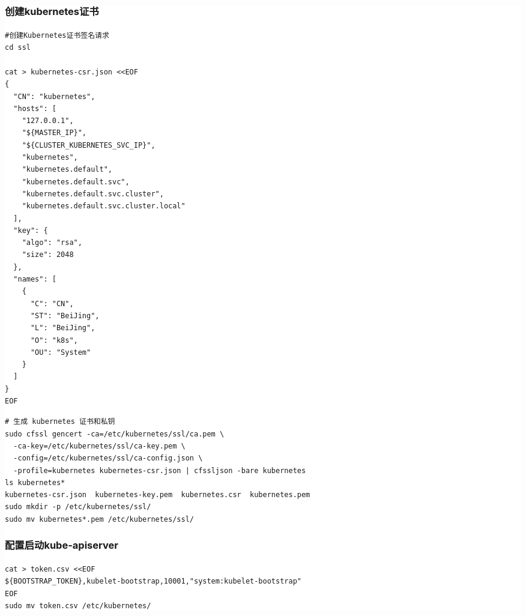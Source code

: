 ### 创建kubernetes证书

```
#创建Kubernetes证书签名请求
cd ssl

cat > kubernetes-csr.json <<EOF
{
  "CN": "kubernetes",
  "hosts": [
    "127.0.0.1",
    "${MASTER_IP}",
    "${CLUSTER_KUBERNETES_SVC_IP}",
    "kubernetes",
    "kubernetes.default",
    "kubernetes.default.svc",
    "kubernetes.default.svc.cluster",
    "kubernetes.default.svc.cluster.local"
  ],
  "key": {
    "algo": "rsa",
    "size": 2048
  },
  "names": [
    {
      "C": "CN",
      "ST": "BeiJing",
      "L": "BeiJing",
      "O": "k8s",
      "OU": "System"
    }
  ]
}
EOF
```

```
# 生成 kubernetes 证书和私钥
sudo cfssl gencert -ca=/etc/kubernetes/ssl/ca.pem \
  -ca-key=/etc/kubernetes/ssl/ca-key.pem \
  -config=/etc/kubernetes/ssl/ca-config.json \
  -profile=kubernetes kubernetes-csr.json | cfssljson -bare kubernetes
ls kubernetes*
kubernetes-csr.json  kubernetes-key.pem  kubernetes.csr  kubernetes.pem
sudo mkdir -p /etc/kubernetes/ssl/
sudo mv kubernetes*.pem /etc/kubernetes/ssl/
```

### 配置启动kube-apiserver

```
cat > token.csv <<EOF
${BOOTSTRAP_TOKEN},kubelet-bootstrap,10001,"system:kubelet-bootstrap"
EOF
sudo mv token.csv /etc/kubernetes/
```
